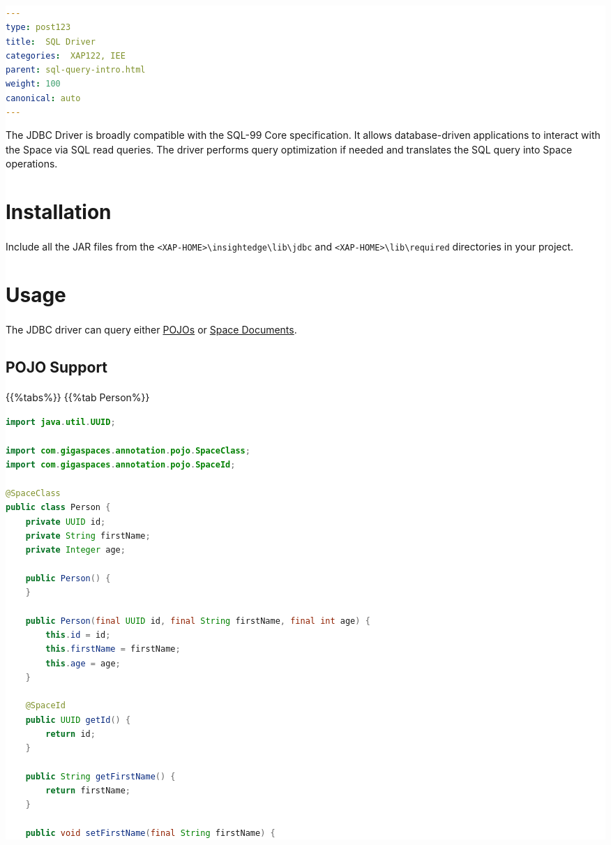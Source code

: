 ```yaml
---
type: post123
title:  SQL Driver
categories:  XAP122, IEE
parent: sql-query-intro.html
weight: 100
canonical: auto
---
```


 

The JDBC Driver is broadly compatible with the SQL-99 Core specification. It allows database-driven applications to interact with the Space via SQL read queries. The driver performs query optimization if needed and translates the SQL query into Space operations.
 

# Installation

Include all the JAR files from the `<XAP-HOME>\insightedge\lib\jdbc` and `<XAP-HOME>\lib\required` directories in your project.


# Usage

The JDBC driver can query either [POJOs](./pojo-overview.html) or [Space Documents](./document-overview.html).


## POJO Support
 
{{%tabs%}}
{{%tab Person%}}
```java
import java.util.UUID;

import com.gigaspaces.annotation.pojo.SpaceClass;
import com.gigaspaces.annotation.pojo.SpaceId;

@SpaceClass
public class Person {
	private UUID id;
	private String firstName;
	private Integer age;

	public Person() {
	}

	public Person(final UUID id, final String firstName, final int age) {
		this.id = id;
		this.firstName = firstName;
		this.age = age;
	}

	@SpaceId
	public UUID getId() {
		return id;
	}

	public String getFirstName() {
		return firstName;
	}

	public void setFirstName(final String firstName) {
```